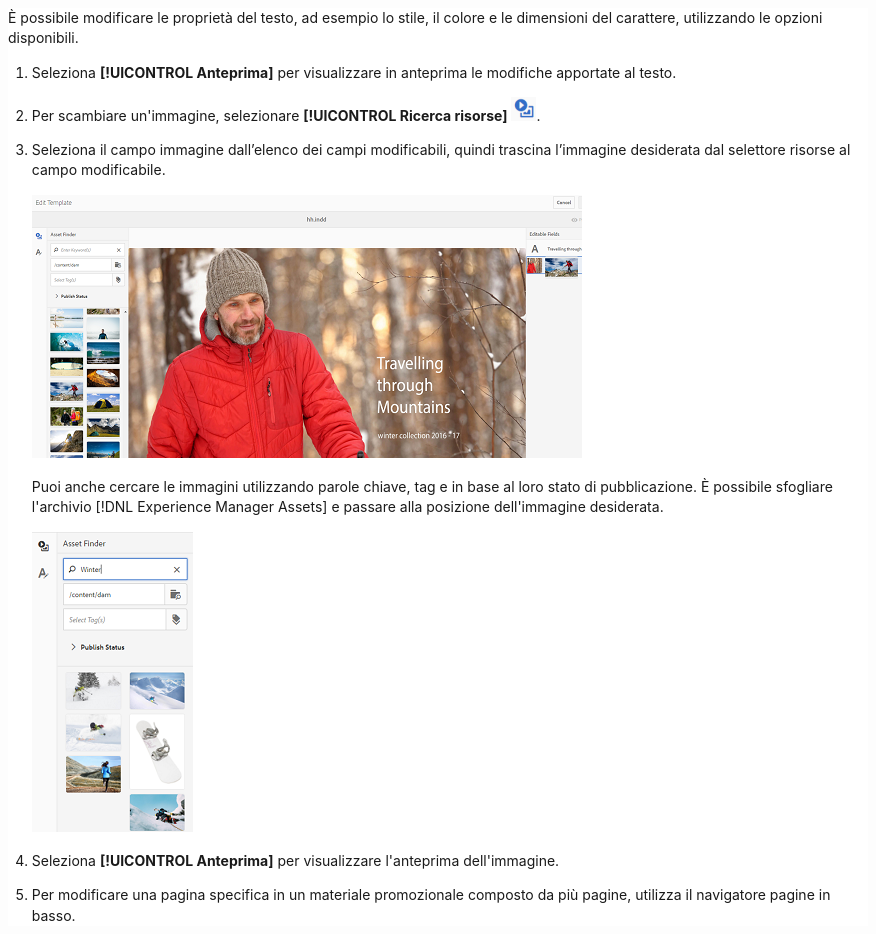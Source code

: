    È possibile modificare le proprietà del testo, ad esempio lo stile, il colore e le dimensioni del carattere, utilizzando le opzioni disponibili.

1. Seleziona **[!UICONTROL Anteprima]** per visualizzare in anteprima le modifiche apportate al testo.

1. Per scambiare un&#39;immagine, selezionare **[!UICONTROL Ricerca risorse]** ![chlimage_1-113](assets/chlimage_1-318.png).

1. Seleziona il campo immagine dall’elenco dei campi modificabili, quindi trascina l’immagine desiderata dal selettore risorse al campo modificabile.

   ![chlimage_1-114](assets/chlimage_1-319.png)

   Puoi anche cercare le immagini utilizzando parole chiave, tag e in base al loro stato di pubblicazione. È possibile sfogliare l&#39;archivio [!DNL Experience Manager Assets] e passare alla posizione dell&#39;immagine desiderata.

   ![chlimage_1-115](assets/chlimage_1-320.png)

1. Seleziona **[!UICONTROL Anteprima]** per visualizzare l&#39;anteprima dell&#39;immagine.
1. Per modificare una pagina specifica in un materiale promozionale composto da più pagine, utilizza il navigatore pagine in basso.
